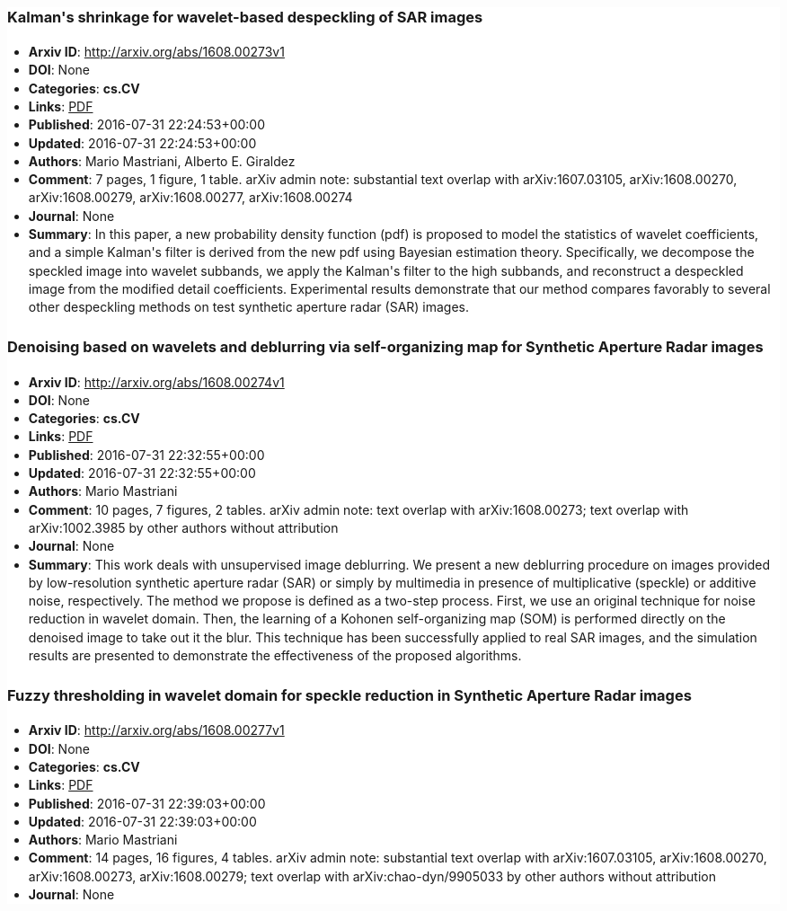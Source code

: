 

### Kalman's shrinkage for wavelet-based despeckling of SAR images
- **Arxiv ID**: http://arxiv.org/abs/1608.00273v1
- **DOI**: None
- **Categories**: **cs.CV**
- **Links**: [PDF](http://arxiv.org/pdf/1608.00273v1)
- **Published**: 2016-07-31 22:24:53+00:00
- **Updated**: 2016-07-31 22:24:53+00:00
- **Authors**: Mario Mastriani, Alberto E. Giraldez
- **Comment**: 7 pages, 1 figure, 1 table. arXiv admin note: substantial text
  overlap with arXiv:1607.03105, arXiv:1608.00270, arXiv:1608.00279,
  arXiv:1608.00277, arXiv:1608.00274
- **Journal**: None
- **Summary**: In this paper, a new probability density function (pdf) is proposed to model the statistics of wavelet coefficients, and a simple Kalman's filter is derived from the new pdf using Bayesian estimation theory. Specifically, we decompose the speckled image into wavelet subbands, we apply the Kalman's filter to the high subbands, and reconstruct a despeckled image from the modified detail coefficients. Experimental results demonstrate that our method compares favorably to several other despeckling methods on test synthetic aperture radar (SAR) images.



### Denoising based on wavelets and deblurring via self-organizing map for Synthetic Aperture Radar images
- **Arxiv ID**: http://arxiv.org/abs/1608.00274v1
- **DOI**: None
- **Categories**: **cs.CV**
- **Links**: [PDF](http://arxiv.org/pdf/1608.00274v1)
- **Published**: 2016-07-31 22:32:55+00:00
- **Updated**: 2016-07-31 22:32:55+00:00
- **Authors**: Mario Mastriani
- **Comment**: 10 pages, 7 figures, 2 tables. arXiv admin note: text overlap with
  arXiv:1608.00273; text overlap with arXiv:1002.3985 by other authors without
  attribution
- **Journal**: None
- **Summary**: This work deals with unsupervised image deblurring. We present a new deblurring procedure on images provided by low-resolution synthetic aperture radar (SAR) or simply by multimedia in presence of multiplicative (speckle) or additive noise, respectively. The method we propose is defined as a two-step process. First, we use an original technique for noise reduction in wavelet domain. Then, the learning of a Kohonen self-organizing map (SOM) is performed directly on the denoised image to take out it the blur. This technique has been successfully applied to real SAR images, and the simulation results are presented to demonstrate the effectiveness of the proposed algorithms.



### Fuzzy thresholding in wavelet domain for speckle reduction in Synthetic Aperture Radar images
- **Arxiv ID**: http://arxiv.org/abs/1608.00277v1
- **DOI**: None
- **Categories**: **cs.CV**
- **Links**: [PDF](http://arxiv.org/pdf/1608.00277v1)
- **Published**: 2016-07-31 22:39:03+00:00
- **Updated**: 2016-07-31 22:39:03+00:00
- **Authors**: Mario Mastriani
- **Comment**: 14 pages, 16 figures, 4 tables. arXiv admin note: substantial text
  overlap with arXiv:1607.03105, arXiv:1608.00270, arXiv:1608.00273,
  arXiv:1608.00279; text overlap with arXiv:chao-dyn/9905033 by other authors
  without attribution
- **Journal**: None